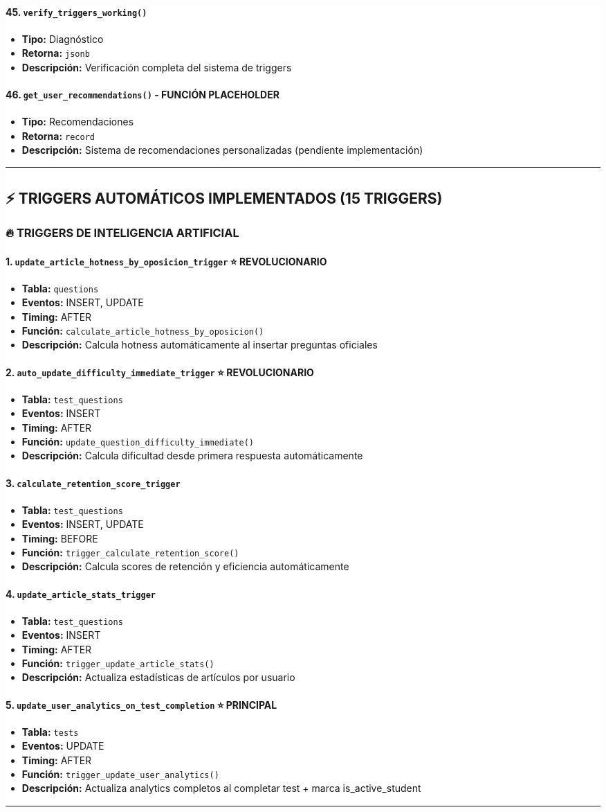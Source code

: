 #### 45. **`verify_triggers_working()`**
- **Tipo:** Diagnóstico
- **Retorna:** `jsonb`
- **Descripción:** Verificación completa del sistema de triggers

#### 46. **`get_user_recommendations()` - FUNCIÓN PLACEHOLDER**
- **Tipo:** Recomendaciones
- **Retorna:** `record`
- **Descripción:** Sistema de recomendaciones personalizadas (pendiente implementación)

---

## ⚡ **TRIGGERS AUTOMÁTICOS IMPLEMENTADOS (15 TRIGGERS)**

### 🔥 **TRIGGERS DE INTELIGENCIA ARTIFICIAL**

#### 1. **`update_article_hotness_by_oposicion_trigger`** ⭐ REVOLUCIONARIO
- **Tabla:** `questions`
- **Eventos:** INSERT, UPDATE
- **Timing:** AFTER
- **Función:** `calculate_article_hotness_by_oposicion()`
- **Descripción:** Calcula hotness automáticamente al insertar preguntas oficiales

#### 2. **`auto_update_difficulty_immediate_trigger`** ⭐ REVOLUCIONARIO
- **Tabla:** `test_questions`
- **Eventos:** INSERT
- **Timing:** AFTER
- **Función:** `update_question_difficulty_immediate()`
- **Descripción:** Calcula dificultad desde primera respuesta automáticamente

#### 3. **`calculate_retention_score_trigger`**
- **Tabla:** `test_questions`
- **Eventos:** INSERT, UPDATE
- **Timing:** BEFORE
- **Función:** `trigger_calculate_retention_score()`
- **Descripción:** Calcula scores de retención y eficiencia automáticamente

#### 4. **`update_article_stats_trigger`**
- **Tabla:** `test_questions`
- **Eventos:** INSERT
- **Timing:** AFTER
- **Función:** `trigger_update_article_stats()`
- **Descripción:** Actualiza estadísticas de artículos por usuario

#### 5. **`update_user_analytics_on_test_completion`** ⭐ PRINCIPAL
- **Tabla:** `tests`
- **Eventos:** UPDATE
- **Timing:** AFTER
- **Función:** `trigger_update_user_analytics()`
- **Descripción:** Actualiza analytics completos al completar test + marca is_active_student

---